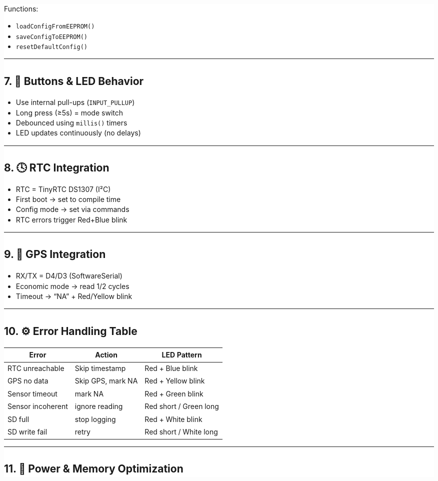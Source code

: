 Functions:
- `loadConfigFromEEPROM()`
- `saveConfigToEEPROM()`
- `resetDefaultConfig()`

---

## 7. 🧭 Buttons & LED Behavior

- Use internal pull-ups (`INPUT_PULLUP`)
- Long press (≥5s) = mode switch
- Debounced using `millis()` timers
- LED updates continuously (no delays)

---

## 8. 🕓 RTC Integration

- RTC = TinyRTC DS1307 (I²C)
- First boot → set to compile time
- Config mode → set via commands
- RTC errors trigger Red+Blue blink

---

## 9. 📡 GPS Integration

- RX/TX = D4/D3 (SoftwareSerial)
- Economic mode → read 1/2 cycles
- Timeout → “NA” + Red/Yellow blink

---

## 10. ⚙️ Error Handling Table

| Error | Action | LED Pattern |
|--------|--------|-------------|
| RTC unreachable | Skip timestamp | Red + Blue blink |
| GPS no data | Skip GPS, mark NA | Red + Yellow blink |
| Sensor timeout | mark NA | Red + Green blink |
| Sensor incoherent | ignore reading | Red short / Green long |
| SD full | stop logging | Red + White blink |
| SD write fail | retry | Red short / White long |

---

## 11. 🧩 Power & Memory Optimization
